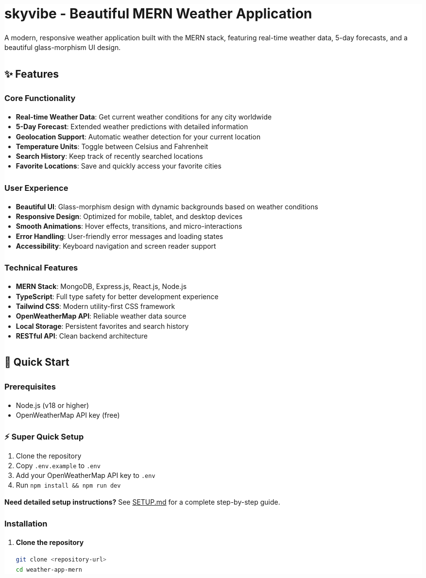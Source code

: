 # skyvibe - Beautiful MERN Weather Application

A modern, responsive weather application built with the MERN stack, featuring real-time weather data, 5-day forecasts, and a beautiful glass-morphism UI design.

## ✨ Features

### Core Functionality
- **Real-time Weather Data**: Get current weather conditions for any city worldwide
- **5-Day Forecast**: Extended weather predictions with detailed information
- **Geolocation Support**: Automatic weather detection for your current location
- **Temperature Units**: Toggle between Celsius and Fahrenheit
- **Search History**: Keep track of recently searched locations
- **Favorite Locations**: Save and quickly access your favorite cities

### User Experience
- **Beautiful UI**: Glass-morphism design with dynamic backgrounds based on weather conditions
- **Responsive Design**: Optimized for mobile, tablet, and desktop devices
- **Smooth Animations**: Hover effects, transitions, and micro-interactions
- **Error Handling**: User-friendly error messages and loading states
- **Accessibility**: Keyboard navigation and screen reader support

### Technical Features
- **MERN Stack**: MongoDB, Express.js, React.js, Node.js
- **TypeScript**: Full type safety for better development experience
- **Tailwind CSS**: Modern utility-first CSS framework
- **OpenWeatherMap API**: Reliable weather data source
- **Local Storage**: Persistent favorites and search history
- **RESTful API**: Clean backend architecture

## 🚀 Quick Start

### Prerequisites
- Node.js (v18 or higher)
- OpenWeatherMap API key (free)

### ⚡ Super Quick Setup
1. Clone the repository
2. Copy `.env.example` to `.env`
3. Add your OpenWeatherMap API key to `.env`
4. Run `npm install && npm run dev`

**Need detailed setup instructions?** See [SETUP.md](./SETUP.md) for a complete step-by-step guide.

### Installation

1. **Clone the repository**
   ```bash
   git clone <repository-url>
   cd weather-app-mern
   ```
